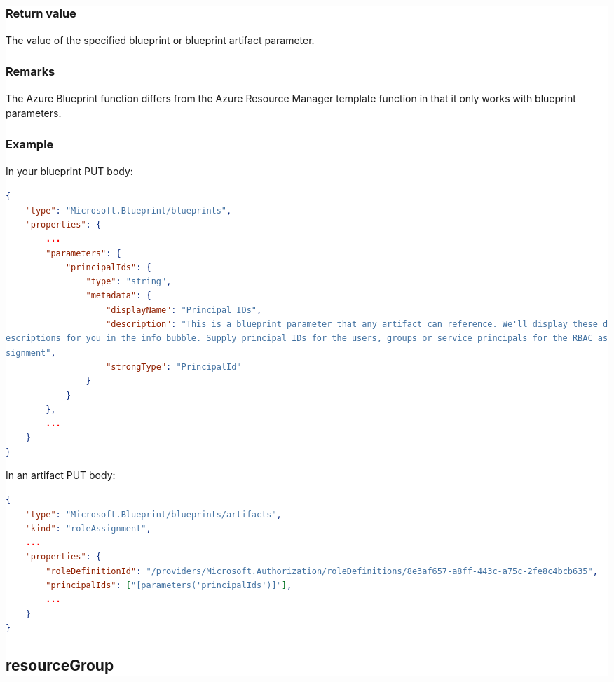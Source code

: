 ### Return value

The value of the specified blueprint or blueprint artifact parameter.

### Remarks

The Azure Blueprint function differs from the Azure Resource Manager template function in that it
only works with blueprint parameters.

### Example

In your blueprint PUT body:

```json
{
    "type": "Microsoft.Blueprint/blueprints",
    "properties": {
        ...
        "parameters": { 
            "principalIds": {
                "type": "string", 
                "metadata": {
                    "displayName": "Principal IDs",
                    "description": "This is a blueprint parameter that any artifact can reference. We'll display these descriptions for you in the info bubble. Supply principal IDs for the users, groups or service principals for the RBAC assignment",
                    "strongType": "PrincipalId"
                }
            }
        },
        ...
    }
}
```

In an artifact PUT body:

```json
{
    "type": "Microsoft.Blueprint/blueprints/artifacts",
    "kind": "roleAssignment",
    ...
    "properties": {
        "roleDefinitionId": "/providers/Microsoft.Authorization/roleDefinitions/8e3af657-a8ff-443c-a75c-2fe8c4bcb635",
        "principalIds": ["[parameters('principalIds')]"],
        ...
    }
}
```

## resourceGroup
